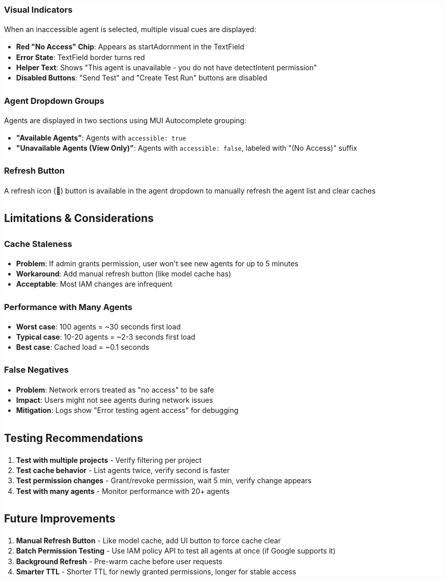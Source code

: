 ### Visual Indicators
When an inaccessible agent is selected, multiple visual cues are displayed:
- **Red "No Access" Chip**: Appears as startAdornment in the TextField
- **Error State**: TextField border turns red
- **Helper Text**: Shows "This agent is unavailable - you do not have detectIntent permission"
- **Disabled Buttons**: "Send Test" and "Create Test Run" buttons are disabled

### Agent Dropdown Groups
Agents are displayed in two sections using MUI Autocomplete grouping:
- **"Available Agents"**: Agents with `accessible: true`
- **"Unavailable Agents (View Only)"**: Agents with `accessible: false`, labeled with "(No Access)" suffix

### Refresh Button
A refresh icon (🔄) button is available in the agent dropdown to manually refresh the agent list and clear caches

## Limitations & Considerations

### Cache Staleness
- **Problem**: If admin grants permission, user won't see new agents for up to 5 minutes
- **Workaround**: Add manual refresh button (like model cache has)
- **Acceptable**: Most IAM changes are infrequent

### Performance with Many Agents
- **Worst case**: 100 agents = ~30 seconds first load
- **Typical case**: 10-20 agents = ~2-3 seconds first load
- **Best case**: Cached load = ~0.1 seconds

### False Negatives
- **Problem**: Network errors treated as "no access" to be safe
- **Impact**: Users might not see agents during network issues
- **Mitigation**: Logs show "Error testing agent access" for debugging

## Testing Recommendations

1. **Test with multiple projects** - Verify filtering per project
2. **Test cache behavior** - List agents twice, verify second is faster
3. **Test permission changes** - Grant/revoke permission, wait 5 min, verify change appears
4. **Test with many agents** - Monitor performance with 20+ agents

## Future Improvements

1. **Manual Refresh Button** - Like model cache, add UI button to force cache clear
2. **Batch Permission Testing** - Use IAM policy API to test all agents at once (if Google supports it)
3. **Background Refresh** - Pre-warm cache before user requests
4. **Smarter TTL** - Shorter TTL for newly granted permissions, longer for stable access
